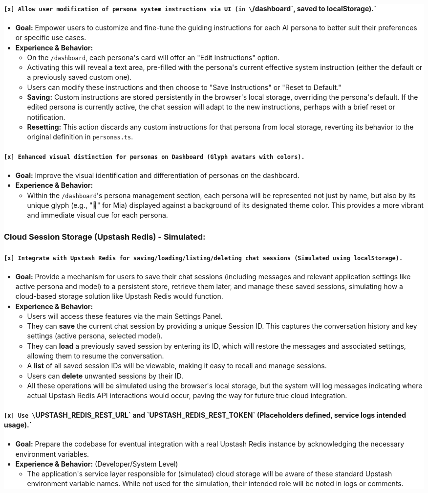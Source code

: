 #### `[x] Allow user modification of persona system instructions via UI (in \`/dashboard\`, saved to localStorage).`
*   **Goal:** Empower users to customize and fine-tune the guiding instructions for each AI persona to better suit their preferences or specific use cases.
*   **Experience & Behavior:**
    *   On the `/dashboard`, each persona's card will offer an "Edit Instructions" option.
    *   Activating this will reveal a text area, pre-filled with the persona's current effective system instruction (either the default or a previously saved custom one).
    *   Users can modify these instructions and then choose to "Save Instructions" or "Reset to Default."
    *   **Saving:** Custom instructions are stored persistently in the browser's local storage, overriding the persona's default. If the edited persona is currently active, the chat session will adapt to the new instructions, perhaps with a brief reset or notification.
    *   **Resetting:** This action discards any custom instructions for that persona from local storage, reverting its behavior to the original definition in `personas.ts`.

#### `[x] Enhanced visual distinction for personas on Dashboard (Glyph avatars with colors).`
*   **Goal:** Improve the visual identification and differentiation of personas on the dashboard.
*   **Experience & Behavior:**
    *   Within the `/dashboard`'s persona management section, each persona will be represented not just by name, but also by its unique glyph (e.g., "🧠" for Mia) displayed against a background of its designated theme color. This provides a more vibrant and immediate visual cue for each persona.

### **Cloud Session Storage (Upstash Redis) - Simulated:**

#### `[x] Integrate with Upstash Redis for saving/loading/listing/deleting chat sessions (Simulated using localStorage).`
*   **Goal:** Provide a mechanism for users to save their chat sessions (including messages and relevant application settings like active persona and model) to a persistent store, retrieve them later, and manage these saved sessions, simulating how a cloud-based storage solution like Upstash Redis would function.
*   **Experience & Behavior:**
    *   Users will access these features via the main Settings Panel.
    *   They can **save** the current chat session by providing a unique Session ID. This captures the conversation history and key settings (active persona, selected model).
    *   They can **load** a previously saved session by entering its ID, which will restore the messages and associated settings, allowing them to resume the conversation.
    *   A **list** of all saved session IDs will be viewable, making it easy to recall and manage sessions.
    *   Users can **delete** unwanted sessions by their ID.
    *   All these operations will be simulated using the browser's local storage, but the system will log messages indicating where actual Upstash Redis API interactions would occur, paving the way for future true cloud integration.

#### `[x] Use \`UPSTASH_REDIS_REST_URL\` and \`UPSTASH_REDIS_REST_TOKEN\` (Placeholders defined, service logs intended usage).`
*   **Goal:** Prepare the codebase for eventual integration with a real Upstash Redis instance by acknowledging the necessary environment variables.
*   **Experience & Behavior:** (Developer/System Level)
    *   The application's service layer responsible for (simulated) cloud storage will be aware of these standard Upstash environment variable names. While not used for the simulation, their intended role will be noted in logs or comments.
